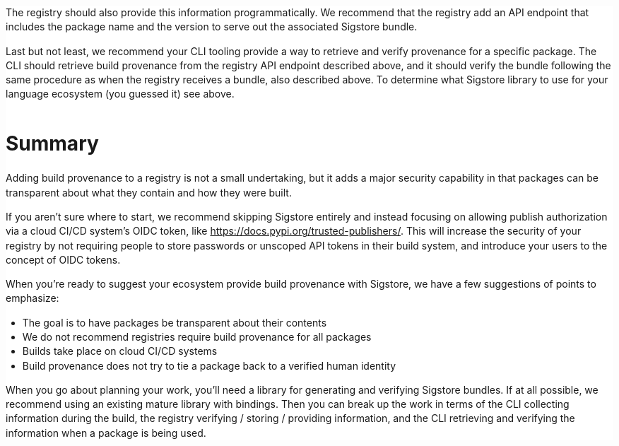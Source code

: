 The registry should also provide this information programmatically. We recommend that the registry add an API endpoint that includes the package name and the version to serve out the associated Sigstore bundle.

Last but not least, we recommend your CLI tooling provide a way to retrieve and verify provenance for a specific package. The CLI should retrieve build provenance from the registry API endpoint described above, and it should verify the bundle following the same procedure as when the registry receives a bundle, also described above. To determine what Sigstore library to use for your language ecosystem (you guessed it) see above.


# Summary

Adding build provenance to a registry is not a small undertaking, but it adds a major security capability in that packages can be transparent about what they contain and how they were built.

If you aren’t sure where to start, we recommend skipping Sigstore entirely and instead focusing on allowing publish authorization via a cloud CI/CD system’s OIDC token, like <https://docs.pypi.org/trusted-publishers/>. This will increase the security of your registry by not requiring people to store passwords or unscoped API tokens in their build system, and introduce your users to the concept of OIDC tokens.

When you’re ready to suggest your ecosystem provide build provenance with Sigstore, we have a few suggestions of points to emphasize:

- The goal is to have packages be transparent about their contents
- We do not recommend registries require build provenance for all packages
- Builds take place on cloud CI/CD systems
- Build provenance does not try to tie a package back to a verified human identity

When you go about planning your work, you’ll need a library for generating and verifying Sigstore bundles. If at all possible, we recommend using an existing mature library with bindings. Then you can break up the work in terms of the CLI collecting information during the build, the registry verifying / storing / providing information, and the CLI retrieving and verifying the information when a package is being used.
